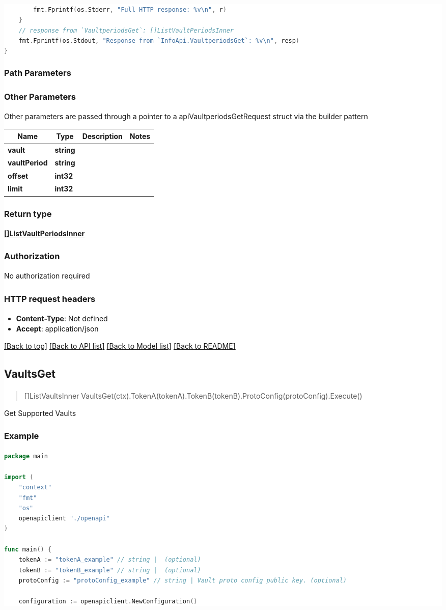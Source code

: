 ```go
        fmt.Fprintf(os.Stderr, "Full HTTP response: %v\n", r)
    }
    // response from `VaultperiodsGet`: []ListVaultPeriodsInner
    fmt.Fprintf(os.Stdout, "Response from `InfoApi.VaultperiodsGet`: %v\n", resp)
}
```

### Path Parameters



### Other Parameters

Other parameters are passed through a pointer to a apiVaultperiodsGetRequest struct via the builder pattern


Name | Type | Description  | Notes
------------- | ------------- | ------------- | -------------
 **vault** | **string** |  | 
 **vaultPeriod** | **string** |  | 
 **offset** | **int32** |  | 
 **limit** | **int32** |  | 

### Return type

[**[]ListVaultPeriodsInner**](ListVaultPeriodsInner.md)

### Authorization

No authorization required

### HTTP request headers

- **Content-Type**: Not defined
- **Accept**: application/json

[[Back to top]](#) [[Back to API list]](../README.md#documentation-for-api-endpoints)
[[Back to Model list]](../README.md#documentation-for-models)
[[Back to README]](../README.md)


## VaultsGet

> []ListVaultsInner VaultsGet(ctx).TokenA(tokenA).TokenB(tokenB).ProtoConfig(protoConfig).Execute()

Get Supported Vaults



### Example

```go
package main

import (
    "context"
    "fmt"
    "os"
    openapiclient "./openapi"
)

func main() {
    tokenA := "tokenA_example" // string |  (optional)
    tokenB := "tokenB_example" // string |  (optional)
    protoConfig := "protoConfig_example" // string | Vault proto config public key. (optional)

    configuration := openapiclient.NewConfiguration()
```